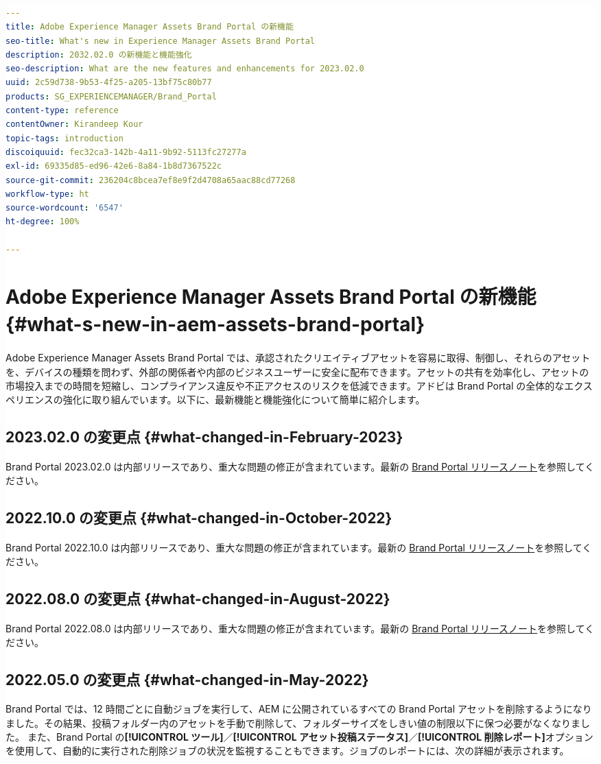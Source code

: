 ```yaml
---
title: Adobe Experience Manager Assets Brand Portal の新機能
seo-title: What's new in Experience Manager Assets Brand Portal
description: 2032.02.0 の新機能と機能強化
seo-description: What are the new features and enhancements for 2023.02.0
uuid: 2c59d738-9b53-4f25-a205-13bf75c80b77
products: SG_EXPERIENCEMANAGER/Brand_Portal
content-type: reference
contentOwner: Kirandeep Kour
topic-tags: introduction
discoiquuid: fec32ca3-142b-4a11-9b92-5113fc27277a
exl-id: 69335d85-ed96-42e6-8a84-1b8d7367522c
source-git-commit: 236204c8bcea7ef8e9f2d4708a65aac88cd77268
workflow-type: ht
source-wordcount: '6547'
ht-degree: 100%

---
```


# Adobe Experience Manager Assets Brand Portal の新機能 {#what-s-new-in-aem-assets-brand-portal}

Adobe Experience Manager Assets Brand Portal では、承認されたクリエイティブアセットを容易に取得、制御し、それらのアセットを、デバイスの種類を問わず、外部の関係者や内部のビジネスユーザーに安全に配布できます。アセットの共有を効率化し、アセットの市場投入までの時間を短縮し、コンプライアンス違反や不正アクセスのリスクを低減できます。アドビは Brand Portal の全体的なエクスペリエンスの強化に取り組んでいます。以下に、最新機能と機能強化について簡単に紹介します。

## 2023.02.0 の変更点 {#what-changed-in-February-2023}

Brand Portal 2023.02.0 は内部リリースであり、重大な問題の修正が含まれています。最新の [Brand Portal リリースノート](brand-portal-release-notes.md)を参照してください。

## 2022.10.0 の変更点 {#what-changed-in-October-2022}

Brand Portal 2022.10.0 は内部リリースであり、重大な問題の修正が含まれています。最新の [Brand Portal リリースノート](brand-portal-release-notes.md)を参照してください。

## 2022.08.0 の変更点 {#what-changed-in-August-2022}

Brand Portal 2022.08.0 は内部リリースであり、重大な問題の修正が含まれています。最新の [Brand Portal リリースノート](brand-portal-release-notes.md)を参照してください。

## 2022.05.0 の変更点 {#what-changed-in-May-2022}

Brand Portal では、12 時間ごとに自動ジョブを実行して、AEM に公開されているすべての Brand Portal アセットを削除するようになりました。その結果、投稿フォルダー内のアセットを手動で削除して、フォルダーサイズをしきい値の制限以下に保つ必要がなくなりました。 また、Brand Portal の&#x200B;**[!UICONTROL ツール]**／**[!UICONTROL アセット投稿ステータス]**／**[!UICONTROL 削除レポート]**&#x200B;オプションを使用して、自動的に実行された削除ジョブの状況を監視することもできます。ジョブのレポートには、次の詳細が表示されます。
